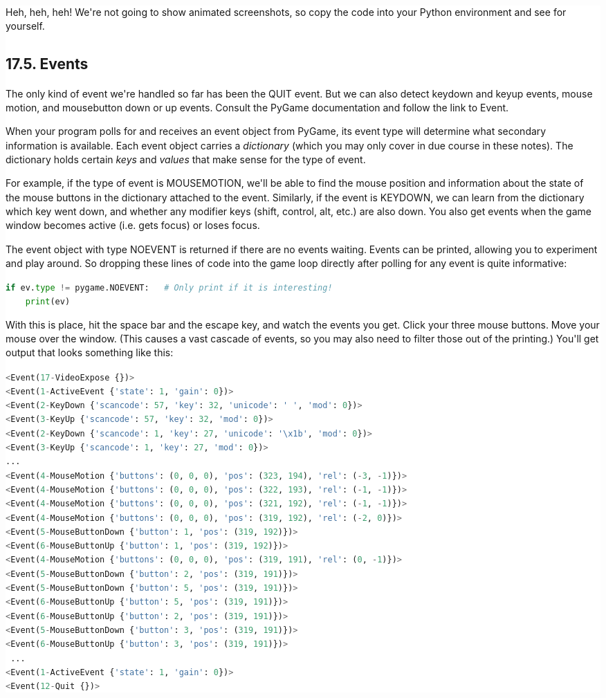 Heh, heh, heh! We're not going to show animated screenshots, so copy the code into your Python environment and see for yourself.

## 17.5. Events

The only kind of event we're handled so far has been the QUIT event. But we can also detect keydown and keyup events, mouse motion, and mousebutton down or up events. Consult the PyGame documentation and follow the link to Event.

When your program polls for and receives an event object from PyGame, its event type will determine what secondary information is available. Each event object carries a *dictionary* (which you may only cover in
due course in these notes). The dictionary holds certain *keys* and *values* that make sense for the type of event.

For example, if the type of event is MOUSEMOTION, we'll be able to find the mouse position and information about the state of the mouse buttons in the dictionary attached to the event. Similarly, if the event is
KEYDOWN, we can learn from the dictionary which key went down, and whether any modifier keys (shift, control, alt, etc.) are also down. You also get events when the game window becomes active (i.e. gets focus) or
loses focus.

The event object with type NOEVENT is returned if there are no events waiting. Events can be printed, allowing you to experiment and play around. So dropping these lines of code into the game loop directly
after polling for any event is quite informative:

```python
if ev.type != pygame.NOEVENT:   # Only print if it is interesting!
    print(ev)
```

With this is place, hit the space bar and the escape key, and watch the events you get. Click your three mouse buttons. Move your mouse over the window. (This causes a vast cascade of events, so you may also need to
filter those out of the printing.) You'll get output that looks something like this:

```python
<Event(17-VideoExpose {})>
<Event(1-ActiveEvent {'state': 1, 'gain': 0})>
<Event(2-KeyDown {'scancode': 57, 'key': 32, 'unicode': ' ', 'mod': 0})>
<Event(3-KeyUp {'scancode': 57, 'key': 32, 'mod': 0})>
<Event(2-KeyDown {'scancode': 1, 'key': 27, 'unicode': '\x1b', 'mod': 0})>
<Event(3-KeyUp {'scancode': 1, 'key': 27, 'mod': 0})>
...
<Event(4-MouseMotion {'buttons': (0, 0, 0), 'pos': (323, 194), 'rel': (-3, -1)})>
<Event(4-MouseMotion {'buttons': (0, 0, 0), 'pos': (322, 193), 'rel': (-1, -1)})>
<Event(4-MouseMotion {'buttons': (0, 0, 0), 'pos': (321, 192), 'rel': (-1, -1)})>
<Event(4-MouseMotion {'buttons': (0, 0, 0), 'pos': (319, 192), 'rel': (-2, 0)})>
<Event(5-MouseButtonDown {'button': 1, 'pos': (319, 192)})>
<Event(6-MouseButtonUp {'button': 1, 'pos': (319, 192)})>
<Event(4-MouseMotion {'buttons': (0, 0, 0), 'pos': (319, 191), 'rel': (0, -1)})>
<Event(5-MouseButtonDown {'button': 2, 'pos': (319, 191)})>
<Event(5-MouseButtonDown {'button': 5, 'pos': (319, 191)})>
<Event(6-MouseButtonUp {'button': 5, 'pos': (319, 191)})>
<Event(6-MouseButtonUp {'button': 2, 'pos': (319, 191)})>
<Event(5-MouseButtonDown {'button': 3, 'pos': (319, 191)})>
<Event(6-MouseButtonUp {'button': 3, 'pos': (319, 191)})>
 ...
<Event(1-ActiveEvent {'state': 1, 'gain': 0})>
<Event(12-Quit {})>
```
